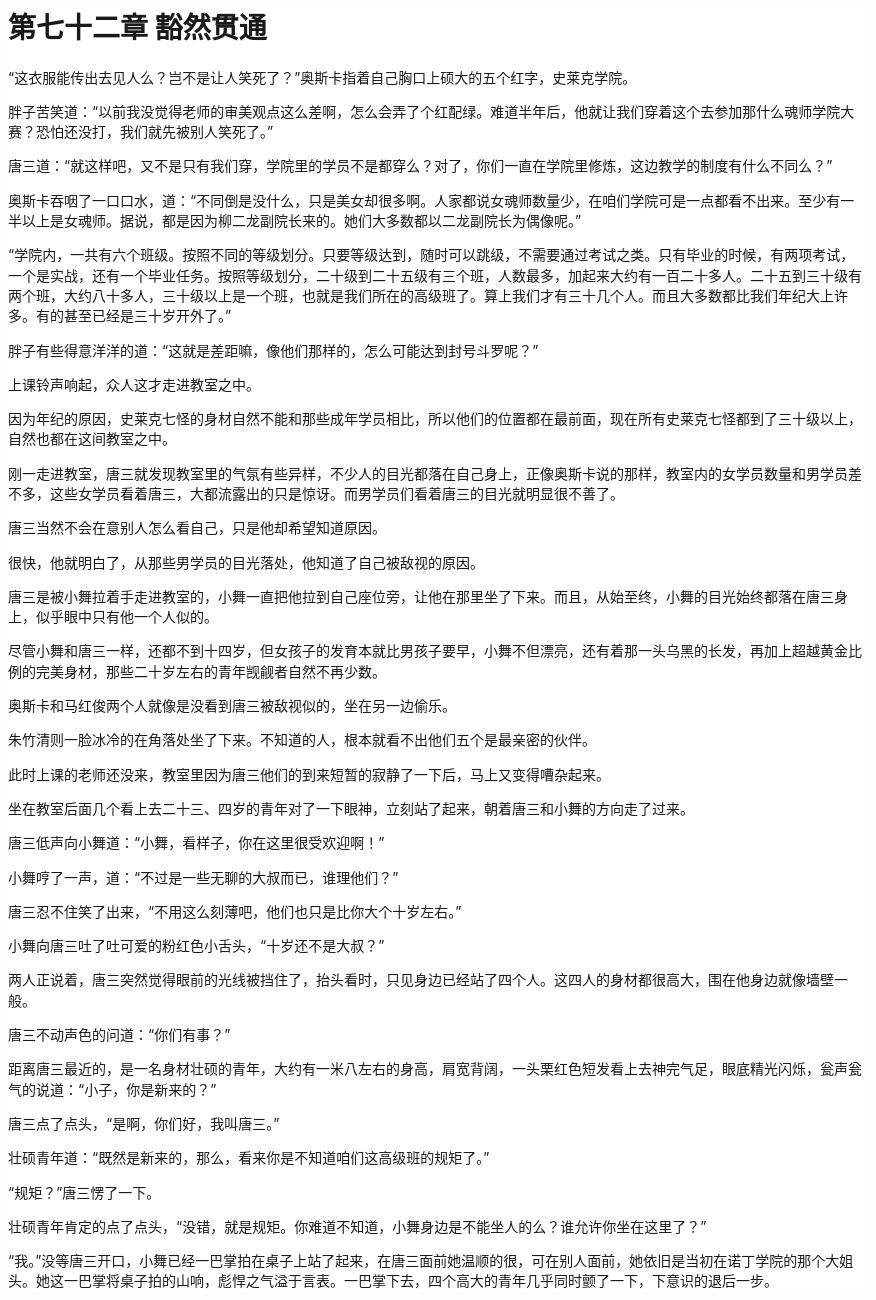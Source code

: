 # 第七十二章 豁然贯通

“这衣服能传出去见人么？岂不是让人笑死了？”奥斯卡指着自己胸口上硕大的五个红字，史莱克学院。

胖子苦笑道：“以前我没觉得老师的审美观点这么差啊，怎么会弄了个红配绿。难道半年后，他就让我们穿着这个去参加那什么魂师学院大赛？恐怕还没打，我们就先被别人笑死了。”

唐三道：“就这样吧，又不是只有我们穿，学院里的学员不是都穿么？对了，你们一直在学院里修炼，这边教学的制度有什么不同么？”

奥斯卡吞咽了一口口水，道：“不同倒是没什么，只是美女却很多啊。人家都说女魂师数量少，在咱们学院可是一点都看不出来。至少有一半以上是女魂师。据说，都是因为柳二龙副院长来的。她们大多数都以二龙副院长为偶像呢。”

“学院内，一共有六个班级。按照不同的等级划分。只要等级达到，随时可以跳级，不需要通过考试之类。只有毕业的时候，有两项考试，一个是实战，还有一个毕业任务。按照等级划分，二十级到二十五级有三个班，人数最多，加起来大约有一百二十多人。二十五到三十级有两个班，大约八十多人，三十级以上是一个班，也就是我们所在的高级班了。算上我们才有三十几个人。而且大多数都比我们年纪大上许多。有的甚至已经是三十岁开外了。”

胖子有些得意洋洋的道：“这就是差距嘛，像他们那样的，怎么可能达到封号斗罗呢？”

上课铃声响起，众人这才走进教室之中。

因为年纪的原因，史莱克七怪的身材自然不能和那些成年学员相比，所以他们的位置都在最前面，现在所有史莱克七怪都到了三十级以上，自然也都在这间教室之中。

刚一走进教室，唐三就发现教室里的气氛有些异样，不少人的目光都落在自己身上，正像奥斯卡说的那样，教室内的女学员数量和男学员差不多，这些女学员看着唐三，大都流露出的只是惊讶。而男学员们看着唐三的目光就明显很不善了。

唐三当然不会在意别人怎么看自己，只是他却希望知道原因。

很快，他就明白了，从那些男学员的目光落处，他知道了自己被敌视的原因。

唐三是被小舞拉着手走进教室的，小舞一直把他拉到自己座位旁，让他在那里坐了下来。而且，从始至终，小舞的目光始终都落在唐三身上，似乎眼中只有他一个人似的。

尽管小舞和唐三一样，还都不到十四岁，但女孩子的发育本就比男孩子要早，小舞不但漂亮，还有着那一头乌黑的长发，再加上超越黄金比例的完美身材，那些二十岁左右的青年觊觎者自然不再少数。

奥斯卡和马红俊两个人就像是没看到唐三被敌视似的，坐在另一边偷乐。

朱竹清则一脸冰冷的在角落处坐了下来。不知道的人，根本就看不出他们五个是最亲密的伙伴。

此时上课的老师还没来，教室里因为唐三他们的到来短暂的寂静了一下后，马上又变得嘈杂起来。

坐在教室后面几个看上去二十三、四岁的青年对了一下眼神，立刻站了起来，朝着唐三和小舞的方向走了过来。

唐三低声向小舞道：“小舞，看样子，你在这里很受欢迎啊！”

小舞哼了一声，道：“不过是一些无聊的大叔而已，谁理他们？”

唐三忍不住笑了出来，“不用这么刻薄吧，他们也只是比你大个十岁左右。”

小舞向唐三吐了吐可爱的粉红色小舌头，“十岁还不是大叔？”

两人正说着，唐三突然觉得眼前的光线被挡住了，抬头看时，只见身边已经站了四个人。这四人的身材都很高大，围在他身边就像墙壁一般。

唐三不动声色的问道：“你们有事？”

距离唐三最近的，是一名身材壮硕的青年，大约有一米八左右的身高，肩宽背阔，一头栗红色短发看上去神完气足，眼底精光闪烁，瓮声瓮气的说道：“小子，你是新来的？”

唐三点了点头，“是啊，你们好，我叫唐三。”

壮硕青年道：“既然是新来的，那么，看来你是不知道咱们这高级班的规矩了。”

“规矩？”唐三愣了一下。

壮硕青年肯定的点了点头，“没错，就是规矩。你难道不知道，小舞身边是不能坐人的么？谁允许你坐在这里了？”

“我。”没等唐三开口，小舞已经一巴掌拍在桌子上站了起来，在唐三面前她温顺的很，可在别人面前，她依旧是当初在诺丁学院的那个大姐头。她这一巴掌将桌子拍的山响，彪悍之气溢于言表。一巴掌下去，四个高大的青年几乎同时颤了一下，下意识的退后一步。
